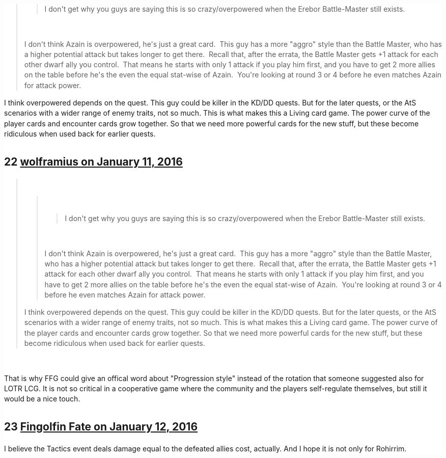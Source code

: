 > > I don't get why you guys are saying this is so crazy/overpowered when the Erebor Battle-Master still exists.
> 
>  
> 
> I don't think Azain is overpowered, he's just a great card.  This guy has a more "aggro" style than the Battle Master, who has a higher potential attack but takes longer to get there.  Recall that, after the errata, the Battle Master gets +1 attack for each other dwarf ally you control.  That means he starts with only 1 attack if you play him first, and you have to get 2 more allies on the table before he's the even the equal stat-wise of Azain.  You're looking at round 3 or 4 before he even matches Azain for attack power.

I think overpowered depends on the quest. This guy could be killer in the KD/DD quests. But for the later quests, or the AtS scenarios with a wider range of enemy traits, not so much. This is what makes this a Living card game. The power curve of the player cards and encounter cards grow together. So that we need more powerful cards for the new stuff, but these become ridiculous when used back for earlier quests.

## 22 [wolframius on January 11, 2016](https://community.fantasyflightgames.com/topic/198323-azain-silverbeard/?do=findComment&comment=1982825)

>  
> 
> >  
> > 
> > > I don't get why you guys are saying this is so crazy/overpowered when the Erebor Battle-Master still exists.
> > 
> >  
> > 
> > I don't think Azain is overpowered, he's just a great card.  This guy has a more "aggro" style than the Battle Master, who has a higher potential attack but takes longer to get there.  Recall that, after the errata, the Battle Master gets +1 attack for each other dwarf ally you control.  That means he starts with only 1 attack if you play him first, and you have to get 2 more allies on the table before he's the even the equal stat-wise of Azain.  You're looking at round 3 or 4 before he even matches Azain for attack power.
> 
> I think overpowered depends on the quest. This guy could be killer in the KD/DD quests. But for the later quests, or the AtS scenarios with a wider range of enemy traits, not so much. This is what makes this a Living card game. The power curve of the player cards and encounter cards grow together. So that we need more powerful cards for the new stuff, but these become ridiculous when used back for earlier quests.

 

That is why FFG could give an offical word about "Progression style" instead of the rotation that someone suggested also for LOTR LCG. It is not so critical in a cooperative game where the community and the players self-regulate themselves, but still it would be a nice touch.

## 23 [Fingolfin Fate on January 12, 2016](https://community.fantasyflightgames.com/topic/198323-azain-silverbeard/?do=findComment&comment=1985660)

I believe the Tactics event deals damage equal to the defeated allies cost, actually. And I hope it is not only for Rohirrim.

